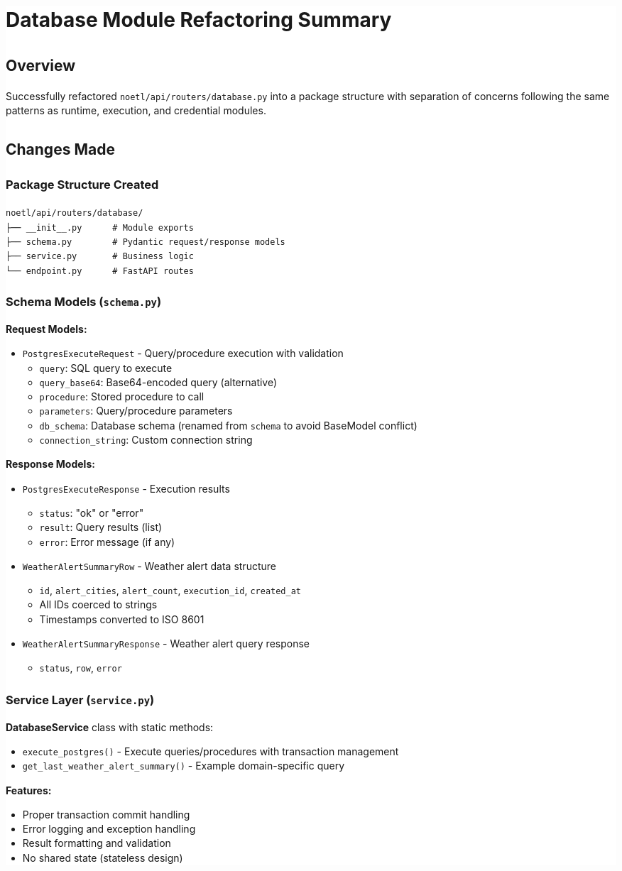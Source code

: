 # Database Module Refactoring Summary

## Overview

Successfully refactored `noetl/api/routers/database.py` into a package structure with separation of concerns following the same patterns as runtime, execution, and credential modules.

## Changes Made

### Package Structure Created

```
noetl/api/routers/database/
├── __init__.py      # Module exports
├── schema.py        # Pydantic request/response models
├── service.py       # Business logic
└── endpoint.py      # FastAPI routes
```

### Schema Models (`schema.py`)

**Request Models:**
- `PostgresExecuteRequest` - Query/procedure execution with validation
  - `query`: SQL query to execute
  - `query_base64`: Base64-encoded query (alternative)
  - `procedure`: Stored procedure to call
  - `parameters`: Query/procedure parameters
  - `db_schema`: Database schema (renamed from `schema` to avoid BaseModel conflict)
  - `connection_string`: Custom connection string

**Response Models:**
- `PostgresExecuteResponse` - Execution results
  - `status`: "ok" or "error"
  - `result`: Query results (list)
  - `error`: Error message (if any)

- `WeatherAlertSummaryRow` - Weather alert data structure
  - `id`, `alert_cities`, `alert_count`, `execution_id`, `created_at`
  - All IDs coerced to strings
  - Timestamps converted to ISO 8601

- `WeatherAlertSummaryResponse` - Weather alert query response
  - `status`, `row`, `error`

### Service Layer (`service.py`)

**DatabaseService** class with static methods:
- `execute_postgres()` - Execute queries/procedures with transaction management
- `get_last_weather_alert_summary()` - Example domain-specific query

**Features:**
- Proper transaction commit handling
- Error logging and exception handling
- Result formatting and validation
- No shared state (stateless design)
